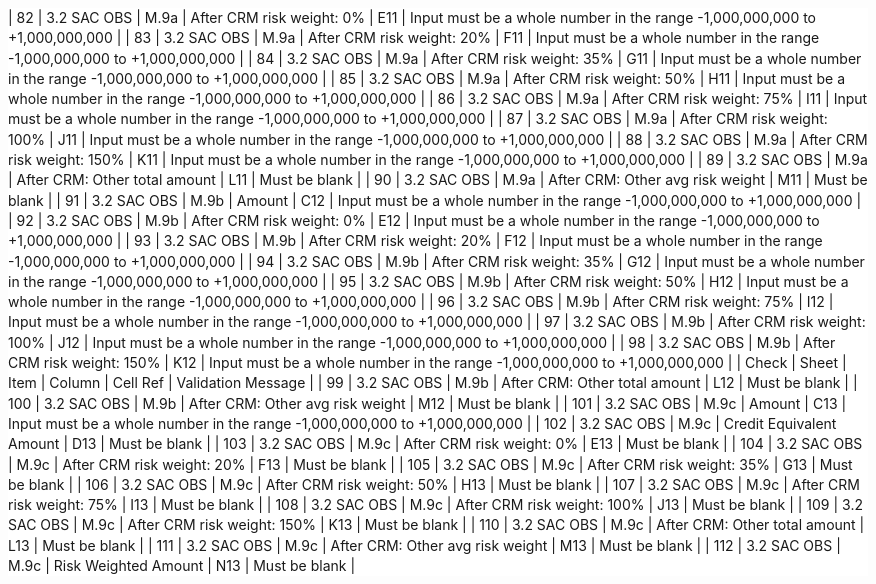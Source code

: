 |      82 | 3.2 SAC OBS | M.9a   | After CRM risk weight: 0%        | E11         | Input must be a whole number in the range -1,000,000,000 to +1,000,000,000 |
|      83 | 3.2 SAC OBS | M.9a   | After CRM risk weight: 20%       | F11         | Input must be a whole number in the range -1,000,000,000 to +1,000,000,000 |
|      84 | 3.2 SAC OBS | M.9a   | After CRM risk weight: 35%       | G11         | Input must be a whole number in the range -1,000,000,000 to +1,000,000,000 |
|      85 | 3.2 SAC OBS | M.9a   | After CRM risk weight: 50%       | H11         | Input must be a whole number in the range -1,000,000,000 to +1,000,000,000 |
|      86 | 3.2 SAC OBS | M.9a   | After CRM risk weight: 75%       | I11         | Input must be a whole number in the range -1,000,000,000 to +1,000,000,000 |
|      87 | 3.2 SAC OBS | M.9a   | After CRM risk weight: 100%      | J11         | Input must be a whole number in the range -1,000,000,000 to +1,000,000,000 |
|      88 | 3.2 SAC OBS | M.9a   | After CRM risk weight: 150%      | K11         | Input must be a whole number in the range -1,000,000,000 to +1,000,000,000 |
|      89 | 3.2 SAC OBS | M.9a   | After CRM: Other total amount    | L11         | Must be blank                                                              |
|      90 | 3.2 SAC OBS | M.9a   | After CRM: Other avg risk weight | M11         | Must be blank                                                              |
|      91 | 3.2 SAC OBS | M.9b   | Amount                           | C12         | Input must be a whole number in the range -1,000,000,000 to +1,000,000,000 |
|      92 | 3.2 SAC OBS | M.9b   | After CRM risk weight: 0%        | E12         | Input must be a whole number in the range -1,000,000,000 to +1,000,000,000 |
|      93 | 3.2 SAC OBS | M.9b   | After CRM risk weight: 20%       | F12         | Input must be a whole number in the range -1,000,000,000 to +1,000,000,000 |
|      94 | 3.2 SAC OBS | M.9b   | After CRM risk weight: 35%       | G12         | Input must be a whole number in the range -1,000,000,000 to +1,000,000,000 |
|      95 | 3.2 SAC OBS | M.9b   | After CRM risk weight: 50%       | H12         | Input must be a whole number in the range -1,000,000,000 to +1,000,000,000 |
|      96 | 3.2 SAC OBS | M.9b   | After CRM risk weight: 75%       | I12         | Input must be a whole number in the range -1,000,000,000 to +1,000,000,000 |
|      97 | 3.2 SAC OBS | M.9b   | After CRM risk weight: 100%      | J12         | Input must be a whole number in the range -1,000,000,000 to +1,000,000,000 |
|      98 | 3.2 SAC OBS | M.9b   | After CRM risk weight: 150%      | K12         | Input must be a whole number in the range -1,000,000,000 to +1,000,000,000 |
|   Check | Sheet       | Item   | Column                           | Cell  Ref   | Validation Message                                                         |
|      99 | 3.2 SAC OBS | M.9b   | After CRM: Other total amount    | L12         | Must be blank                                                              |
|     100 | 3.2 SAC OBS | M.9b   | After CRM: Other avg risk weight | M12         | Must be blank                                                              |
|     101 | 3.2 SAC OBS | M.9c   | Amount                           | C13         | Input must be a whole number in the range -1,000,000,000 to +1,000,000,000 |
|     102 | 3.2 SAC OBS | M.9c   | Credit Equivalent Amount         | D13         | Must be blank                                                              |
|     103 | 3.2 SAC OBS | M.9c   | After CRM risk weight: 0%        | E13         | Must be blank                                                              |
|     104 | 3.2 SAC OBS | M.9c   | After CRM risk weight: 20%       | F13         | Must be blank                                                              |
|     105 | 3.2 SAC OBS | M.9c   | After CRM risk weight: 35%       | G13         | Must be blank                                                              |
|     106 | 3.2 SAC OBS | M.9c   | After CRM risk weight: 50%       | H13         | Must be blank                                                              |
|     107 | 3.2 SAC OBS | M.9c   | After CRM risk weight: 75%       | I13         | Must be blank                                                              |
|     108 | 3.2 SAC OBS | M.9c   | After CRM risk weight: 100%      | J13         | Must be blank                                                              |
|     109 | 3.2 SAC OBS | M.9c   | After CRM risk weight: 150%      | K13         | Must be blank                                                              |
|     110 | 3.2 SAC OBS | M.9c   | After CRM: Other total amount    | L13         | Must be blank                                                              |
|     111 | 3.2 SAC OBS | M.9c   | After CRM: Other avg risk weight | M13         | Must be blank                                                              |
|     112 | 3.2 SAC OBS | M.9c   | Risk Weighted Amount             | N13         | Must be blank                                                              |

